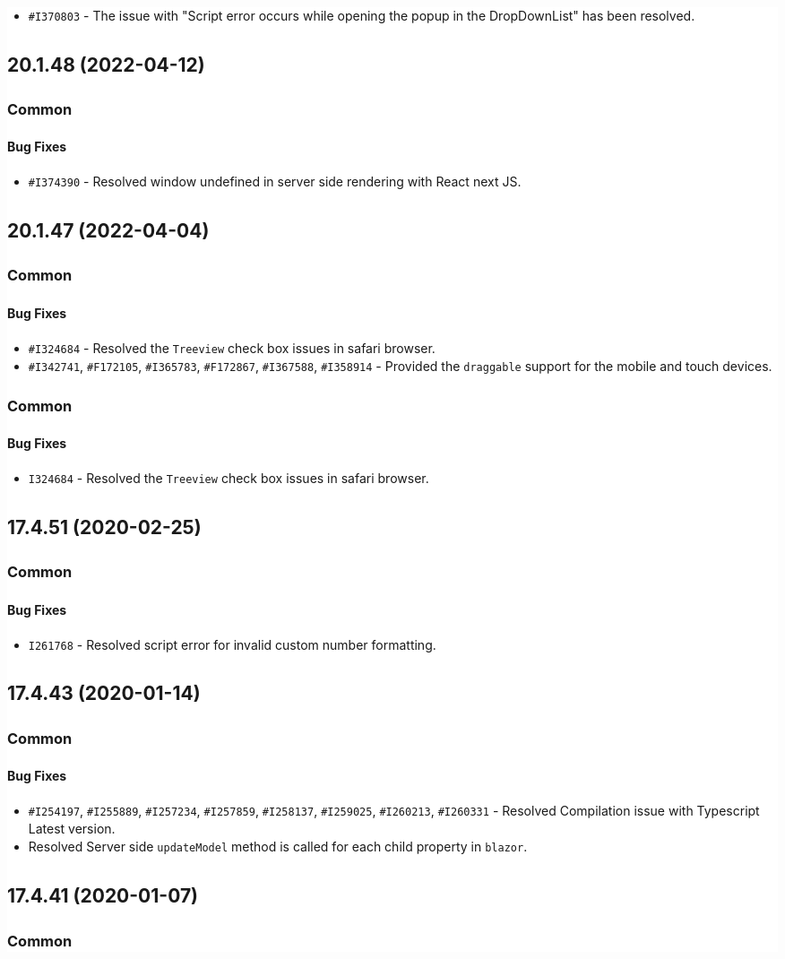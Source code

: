 - `#I370803` - The issue with "Script error occurs while opening the popup in the DropDownList" has been resolved.

## 20.1.48 (2022-04-12)

### Common

#### Bug Fixes

- `#I374390` - Resolved window undefined in server side rendering with React next JS.

## 20.1.47 (2022-04-04)

### Common

#### Bug Fixes

- `#I324684` - Resolved the `Treeview` check box issues in safari browser.
- `#I342741`, `#F172105`, `#I365783`, `#F172867`, `#I367588`, `#I358914` - Provided the `draggable` support for the mobile and touch devices.

### Common

#### Bug Fixes

- `I324684` - Resolved the `Treeview` check box issues in safari browser.

## 17.4.51 (2020-02-25)

### Common

#### Bug Fixes

- `I261768` - Resolved script error for invalid custom number formatting.

## 17.4.43 (2020-01-14)

### Common

#### Bug Fixes

- `#I254197`, `#I255889`, `#I257234`, `#I257859`, `#I258137`, `#I259025`, `#I260213`, `#I260331` - Resolved Compilation issue with Typescript Latest version.
- Resolved Server side `updateModel` method is called for each child property in `blazor`.

## 17.4.41 (2020-01-07)

### Common

